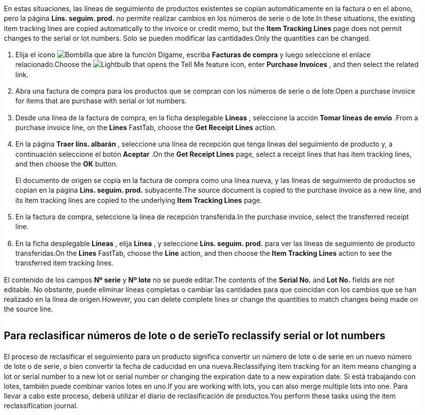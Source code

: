 <span data-ttu-id="e71c6-280">En estas situaciones, las líneas de seguimiento de productos existentes se copian automáticamente en la factura o en el abono, pero la página **Líns. seguim. prod.** no permite realizar cambios en los números de serie o de lote.</span><span class="sxs-lookup"><span data-stu-id="e71c6-280">In these situations, the existing item tracking lines are copied automatically to the invoice or credit memo, but the **Item Tracking Lines** page does not permit changes to the serial or lot numbers.</span></span> <span data-ttu-id="e71c6-281">Solo se pueden modificar las cantidades.</span><span class="sxs-lookup"><span data-stu-id="e71c6-281">Only the quantities can be changed.</span></span>  

1.  <span data-ttu-id="e71c6-282">Elija el icono ![Bombilla que abre la función Dígame](media/ui-search/search_small.png "Dígame qué desea hacer"), escriba **Facturas de compra** y luego seleccione el enlace relacionado.</span><span class="sxs-lookup"><span data-stu-id="e71c6-282">Choose the ![Lightbulb that opens the Tell Me feature](media/ui-search/search_small.png "Tell me what you want to do") icon, enter **Purchase Invoices** , and then select the related link.</span></span>  
2.  <span data-ttu-id="e71c6-283">Abra una factura de compra para los productos que se compran con los números de serie o de lote.</span><span class="sxs-lookup"><span data-stu-id="e71c6-283">Open a purchase invoice for items that are purchase with serial or lot numbers.</span></span>  
3.  <span data-ttu-id="e71c6-284">Desde una línea de la factura de compra, en la ficha desplegable **Líneas** , seleccione la acción **Tomar líneas de envío** .</span><span class="sxs-lookup"><span data-stu-id="e71c6-284">From a purchase invoice line, on the **Lines** FastTab, choose the **Get Receipt Lines** action.</span></span>  
4.  <span data-ttu-id="e71c6-285">En la página **Traer líns. albarán** , seleccione una línea de recepción que tenga líneas del seguimiento de producto y, a continuación seleccione el botón **Aceptar** .</span><span class="sxs-lookup"><span data-stu-id="e71c6-285">On the **Get Receipt Lines** page, select a receipt lines that has item tracking lines, and then choose the **OK** button.</span></span>  

    <span data-ttu-id="e71c6-286">El documento de origen se copia en la factura de compra como una línea nueva, y las líneas de seguimiento de productos se copian en la página **Líns. seguim. prod.** subyacente.</span><span class="sxs-lookup"><span data-stu-id="e71c6-286">The source document is copied to the purchase invoice as a new line, and its item tracking lines are copied to the underlying **Item Tracking Lines** page.</span></span>  

5.  <span data-ttu-id="e71c6-287">En la factura de compra, seleccione la línea de recepción transferida.</span><span class="sxs-lookup"><span data-stu-id="e71c6-287">In the purchase invoice, select the transferred receipt line.</span></span>  
6.  <span data-ttu-id="e71c6-288">En la ficha desplegable **Líneas** , elija **Línea** , y seleccione **Líns. seguim. prod.** para ver las líneas de seguimiento de producto transferidas.</span><span class="sxs-lookup"><span data-stu-id="e71c6-288">On the **Lines** FastTab, choose the **Line** action, and then choose the **Item Tracking Lines** action to see the transferred item tracking lines.</span></span>  

<span data-ttu-id="e71c6-289">El contenido de los campos **Nº serie** y **Nº lote** no se puede editar.</span><span class="sxs-lookup"><span data-stu-id="e71c6-289">The contents of the **Serial No.** and **Lot No.** fields are not editable.</span></span> <span data-ttu-id="e71c6-290">No obstante, puede eliminar líneas completas o cambiar las cantidades para que coincidan con los cambios que se han realizado en la línea de origen.</span><span class="sxs-lookup"><span data-stu-id="e71c6-290">However, you can delete complete lines or change the quantities to match changes being made on the source line.</span></span>  

## <a name="to-reclassify-serial-or-lot-numbers"></a><span data-ttu-id="e71c6-291">Para reclasificar números de lote o de serie</span><span class="sxs-lookup"><span data-stu-id="e71c6-291">To reclassify serial or lot numbers</span></span>  
<span data-ttu-id="e71c6-292">El proceso de reclasificar el seguimiento para un producto significa convertir un número de lote o de serie en un nuevo número de lote o de serie, o bien convertir la fecha de caducidad en una nueva.</span><span class="sxs-lookup"><span data-stu-id="e71c6-292">Reclassifying item tracking for an item means changing a lot or serial number to a new lot or serial number or changing the expiration date to a new expiration date.</span></span> <span data-ttu-id="e71c6-293">Si está trabajando con lotes, también puede combinar varios lotes en uno.</span><span class="sxs-lookup"><span data-stu-id="e71c6-293">If you are working with lots, you can also merge multiple lots into one.</span></span> <span data-ttu-id="e71c6-294">Para llevar a cabo este proceso, deberá utilizar el diario de reclasificación de productos.</span><span class="sxs-lookup"><span data-stu-id="e71c6-294">You perform these tasks using the item reclassification journal.</span></span>
